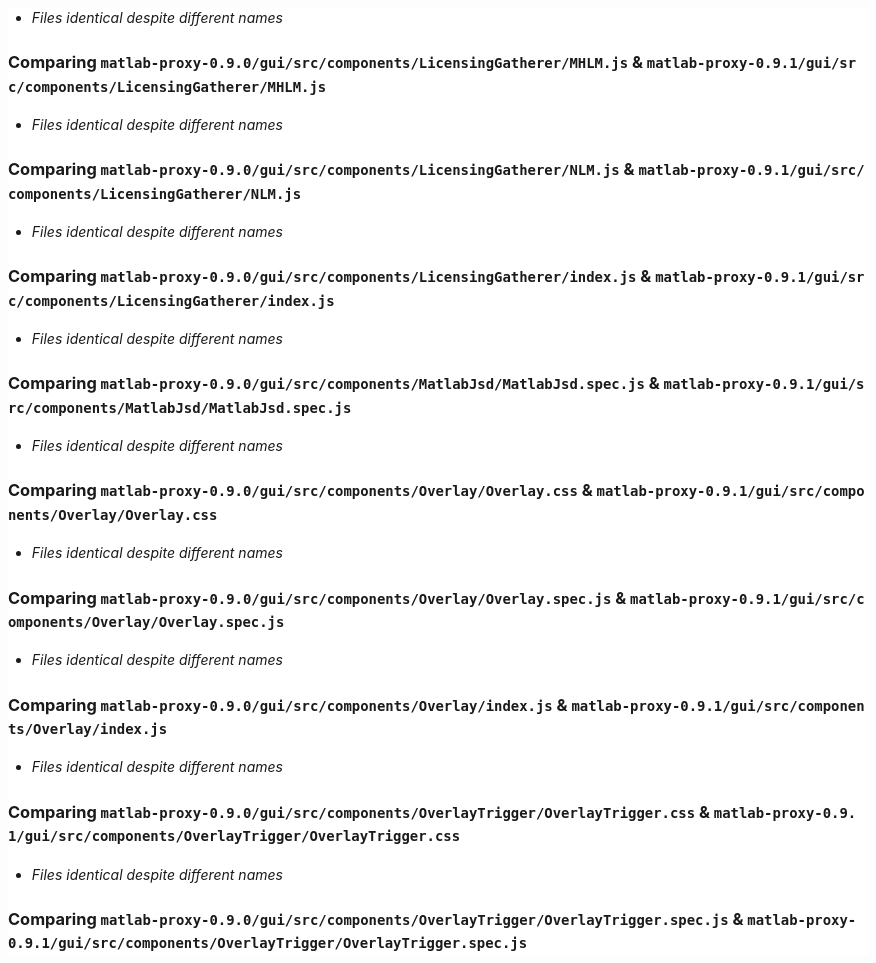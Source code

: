  * *Files identical despite different names*

### Comparing `matlab-proxy-0.9.0/gui/src/components/LicensingGatherer/MHLM.js` & `matlab-proxy-0.9.1/gui/src/components/LicensingGatherer/MHLM.js`

 * *Files identical despite different names*

### Comparing `matlab-proxy-0.9.0/gui/src/components/LicensingGatherer/NLM.js` & `matlab-proxy-0.9.1/gui/src/components/LicensingGatherer/NLM.js`

 * *Files identical despite different names*

### Comparing `matlab-proxy-0.9.0/gui/src/components/LicensingGatherer/index.js` & `matlab-proxy-0.9.1/gui/src/components/LicensingGatherer/index.js`

 * *Files identical despite different names*

### Comparing `matlab-proxy-0.9.0/gui/src/components/MatlabJsd/MatlabJsd.spec.js` & `matlab-proxy-0.9.1/gui/src/components/MatlabJsd/MatlabJsd.spec.js`

 * *Files identical despite different names*

### Comparing `matlab-proxy-0.9.0/gui/src/components/Overlay/Overlay.css` & `matlab-proxy-0.9.1/gui/src/components/Overlay/Overlay.css`

 * *Files identical despite different names*

### Comparing `matlab-proxy-0.9.0/gui/src/components/Overlay/Overlay.spec.js` & `matlab-proxy-0.9.1/gui/src/components/Overlay/Overlay.spec.js`

 * *Files identical despite different names*

### Comparing `matlab-proxy-0.9.0/gui/src/components/Overlay/index.js` & `matlab-proxy-0.9.1/gui/src/components/Overlay/index.js`

 * *Files identical despite different names*

### Comparing `matlab-proxy-0.9.0/gui/src/components/OverlayTrigger/OverlayTrigger.css` & `matlab-proxy-0.9.1/gui/src/components/OverlayTrigger/OverlayTrigger.css`

 * *Files identical despite different names*

### Comparing `matlab-proxy-0.9.0/gui/src/components/OverlayTrigger/OverlayTrigger.spec.js` & `matlab-proxy-0.9.1/gui/src/components/OverlayTrigger/OverlayTrigger.spec.js`

